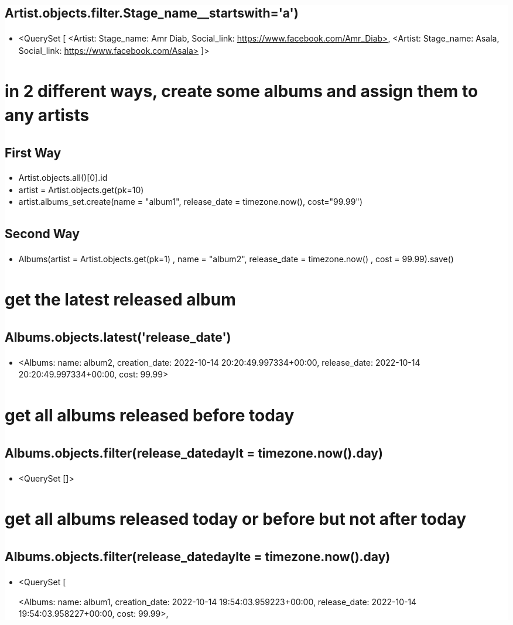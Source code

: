 ## Artist.objects.filter.Stage_name\_\_startswith='a')

- <QuerySet [
  <Artist: Stage_name: Amr Diab, Social_link: https://www.facebook.com/Amr_Diab>,
  <Artist: Stage_name: Asala, Social_link: https://www.facebook.com/Asala>
  ]>

# in 2 different ways, create some albums and assign them to any artists

## First Way

- Artist.objects.all()[0].id
- artist = Artist.objects.get(pk=10)
- artist.albums_set.create(name = "album1", release_date = timezone.now(), cost="99.99")

## Second Way

- Albums(artist = Artist.objects.get(pk=1) , name = "album2", release_date = timezone.now() , cost = 99.99).save()

# get the latest released album

## Albums.objects.latest('release_date')

- <Albums: name: album2, creation_date: 2022-10-14 20:20:49.997334+00:00, release_date: 2022-10-14 20:20:49.997334+00:00, cost: 99.99>

# get all albums released before today

## Albums.objects.filter(release_date**day**lt = timezone.now().day)

- <QuerySet []>

# get all albums released today or before but not after today

## Albums.objects.filter(release_date**day**lte = timezone.now().day)

- <QuerySet [

  <Albums: name: album1, creation_date: 2022-10-14 19:54:03.959223+00:00, release_date: 2022-10-14 19:54:03.958227+00:00, cost: 99.99>,
